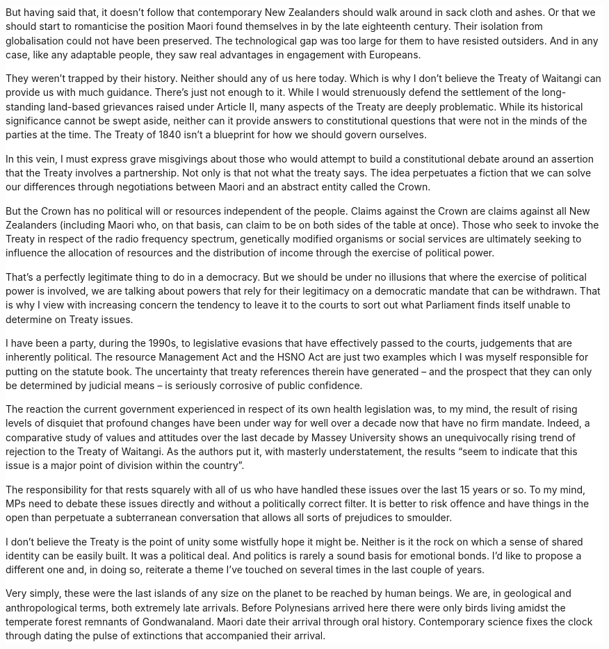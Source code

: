 But having said that, it doesn’t follow that contemporary New Zealanders should walk around in sack cloth and ashes. Or that we should start to romanticise the position Maori found themselves in by the late eighteenth century. Their isolation from globalisation could not have been preserved. The technological gap was too large for them to have resisted outsiders. And in any case, like any adaptable people, they saw real advantages in engagement with Europeans.

They weren’t trapped by their history. Neither should any of us here today. Which is why I don’t believe the Treaty of Waitangi can provide us with much guidance. There’s just not enough to it. While I would strenuously defend the settlement of the long-standing land-based grievances raised under Article II, many aspects of the Treaty are deeply problematic. While its historical significance cannot be swept aside, neither can it provide answers to constitutional questions that were not in the minds of the parties at the time. The Treaty of 1840 isn’t a blueprint for how we should govern ourselves.

In this vein, I must express grave misgivings about those who would attempt to build a constitutional debate around an assertion that the Treaty involves a partnership. Not only is that not what the treaty says. The idea perpetuates a fiction that we can solve our differences through negotiations between Maori and an abstract entity called the Crown.

But the Crown has no political will or resources independent of the people. Claims against the Crown are claims against all New Zealanders (including Maori who, on that basis, can claim to be on both sides of the table at once). Those who seek to invoke the Treaty in respect of the radio frequency spectrum, genetically modified organisms or social services are ultimately seeking to influence the allocation of resources and the distribution of income through the exercise of political power.

That’s a perfectly legitimate thing to do in a democracy. But we should be under no illusions that where the exercise of political power is involved, we are talking about powers that rely for their legitimacy on a democratic mandate that can be withdrawn. That is why I view with increasing concern the tendency to leave it to the courts to sort out what Parliament finds itself unable to determine on Treaty issues.

I have been a party, during the 1990s, to legislative evasions that have effectively passed to the courts, judgements that are inherently political. The resource Management Act and the HSNO Act are just two examples which I was myself responsible for putting on the statute book. The uncertainty that treaty references therein have generated – and the prospect that they can only be determined by judicial means – is seriously corrosive of public confidence.

The reaction the current government experienced in respect of its own health legislation was, to my mind, the result of rising levels of disquiet that profound changes have been under way for well over a decade now that have no firm mandate. Indeed, a comparative study of values and attitudes over the last decade by Massey University shows an unequivocally rising trend of rejection to the Treaty of Waitangi. As the authors put it, with masterly understatement, the results “seem to indicate that this issue is a major point of division within the country”.

The responsibility for that rests squarely with all of us who have handled these issues over the last 15 years or so. To my mind, MPs need to debate these issues directly and without a politically correct filter. It is better to risk offence and have things in the open than perpetuate a subterranean conversation that allows all sorts of prejudices to smoulder.

I don’t believe the Treaty is the point of unity some wistfully hope it might be. Neither is it the rock on which a sense of shared identity can be easily built. It was a political deal. And politics is rarely a sound basis for emotional bonds. I’d like to propose a different one and, in doing so, reiterate a theme I’ve touched on several times in the last couple of years.

Very simply, these were the last islands of any size on the planet to be reached by human beings. We are, in geological and anthropological terms, both extremely late arrivals. Before Polynesians arrived here there were only birds living amidst the temperate forest remnants of Gondwanaland. Maori date their arrival through oral history. Contemporary science fixes the clock through dating the pulse of extinctions that accompanied their arrival.
